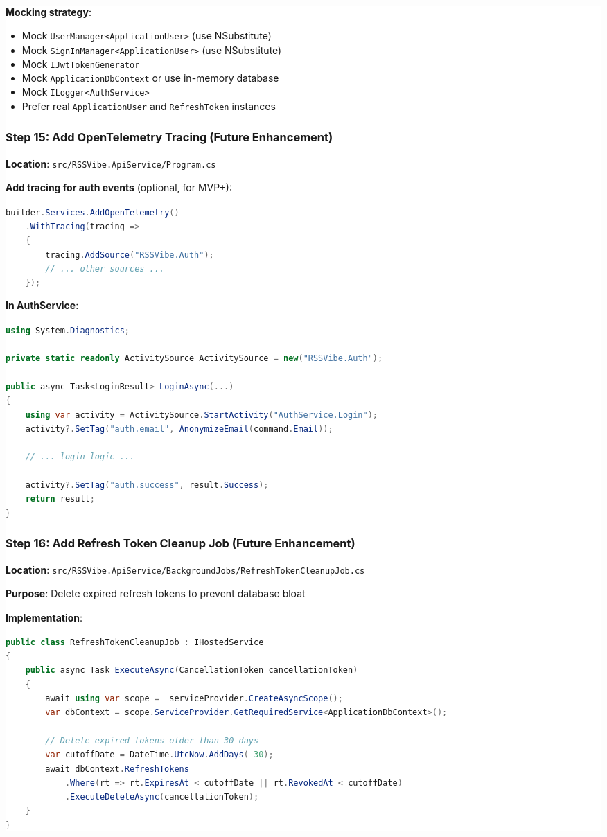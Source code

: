 **Mocking strategy**:
- Mock `UserManager<ApplicationUser>` (use NSubstitute)
- Mock `SignInManager<ApplicationUser>` (use NSubstitute)
- Mock `IJwtTokenGenerator`
- Mock `ApplicationDbContext` or use in-memory database
- Mock `ILogger<AuthService>`
- Prefer real `ApplicationUser` and `RefreshToken` instances

### Step 15: Add OpenTelemetry Tracing (Future Enhancement)
**Location**: `src/RSSVibe.ApiService/Program.cs`

**Add tracing for auth events** (optional, for MVP+):
```csharp
builder.Services.AddOpenTelemetry()
    .WithTracing(tracing =>
    {
        tracing.AddSource("RSSVibe.Auth");
        // ... other sources ...
    });
```

**In AuthService**:
```csharp
using System.Diagnostics;

private static readonly ActivitySource ActivitySource = new("RSSVibe.Auth");

public async Task<LoginResult> LoginAsync(...)
{
    using var activity = ActivitySource.StartActivity("AuthService.Login");
    activity?.SetTag("auth.email", AnonymizeEmail(command.Email));

    // ... login logic ...

    activity?.SetTag("auth.success", result.Success);
    return result;
}
```

### Step 16: Add Refresh Token Cleanup Job (Future Enhancement)
**Location**: `src/RSSVibe.ApiService/BackgroundJobs/RefreshTokenCleanupJob.cs`

**Purpose**: Delete expired refresh tokens to prevent database bloat

**Implementation**:
```csharp
public class RefreshTokenCleanupJob : IHostedService
{
    public async Task ExecuteAsync(CancellationToken cancellationToken)
    {
        await using var scope = _serviceProvider.CreateAsyncScope();
        var dbContext = scope.ServiceProvider.GetRequiredService<ApplicationDbContext>();

        // Delete expired tokens older than 30 days
        var cutoffDate = DateTime.UtcNow.AddDays(-30);
        await dbContext.RefreshTokens
            .Where(rt => rt.ExpiresAt < cutoffDate || rt.RevokedAt < cutoffDate)
            .ExecuteDeleteAsync(cancellationToken);
    }
}
```
